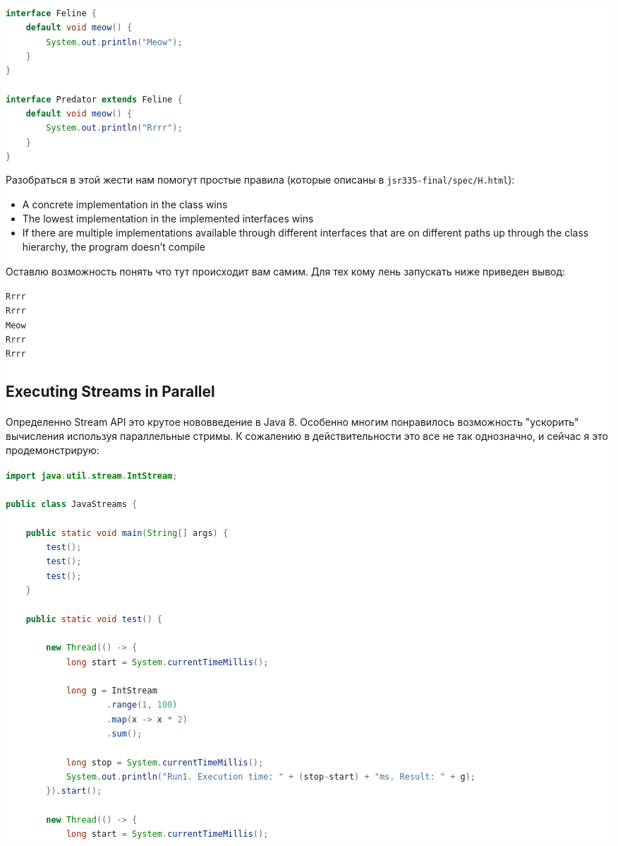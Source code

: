 ```java
interface Feline {
    default void meow() {
        System.out.println("Meow");
    }
}

interface Predator extends Feline {
    default void meow() {
        System.out.println("Rrrr");
    }
}
```

Разобраться в этой жести нам помогут простые правила (которые описаны в `jsr335-final/spec/H.html`):

  * A concrete implementation in the class wins
  * The lowest implementation in the implemented interfaces wins
  * If there are multiple implementations available through different interfaces that are on different paths up through the class hierarchy, the program doesn’t compile

Оставлю возможность понять что тут происходит вам самим. Для тех кому лень запускать ниже приведен вывод:
  
```
Rrrr
Rrrr
Meow
Rrrr
Rrrr
```

## Executing Streams in Parallel

Определенно Stream API это крутое нововведение в Java 8. Особенно многим понравилось возможность "ускорить" вычисления используя параллельные стримы. К сожалению в действительности это все не так однозначно, и сейчас я это продемонстрирую:

```java
import java.util.stream.IntStream;

public class JavaStreams {

    public static void main(String[] args) {
        test();
        test();
        test();
    }

    public static void test() {

        new Thread(() -> {
            long start = System.currentTimeMillis();

            long g = IntStream
                    .range(1, 100)
                    .map(x -> x * 2)
                    .sum();

            long stop = System.currentTimeMillis();
            System.out.println("Run1. Execution time: " + (stop-start) + "ms. Result: " + g);
        }).start();

        new Thread(() -> {
            long start = System.currentTimeMillis();

```